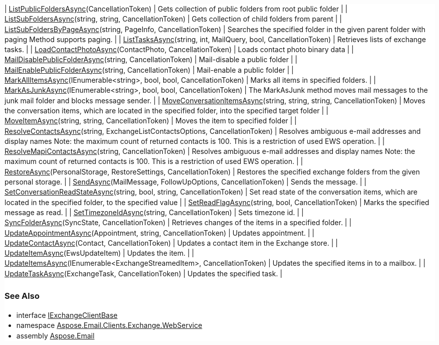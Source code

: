 | [ListPublicFoldersAsync](../../aspose.email.clients.exchange.webservice/iasyncewsclient/listpublicfoldersasync/)(CancellationToken) | Gets collection of public folders from root public folder |
| [ListSubFoldersAsync](../../aspose.email.clients.exchange.webservice/iasyncewsclient/listsubfoldersasync/)(string, string, CancellationToken) | Gets collection of child folders from parent |
| [ListSubFoldersByPageAsync](../../aspose.email.clients.exchange.webservice/iasyncewsclient/listsubfoldersbypageasync/)(string, PageInfo, CancellationToken) | Searches the specified folder in the given parent folder with paging Method supports paging. |
| [ListTasksAsync](../../aspose.email.clients.exchange.webservice/iasyncewsclient/listtasksasync/)(string, int, MailQuery, bool, CancellationToken) | Retrieves lists of exchange tasks. |
| [LoadContactPhotoAsync](../../aspose.email.clients.exchange.webservice/iasyncewsclient/loadcontactphotoasync/)(ContactPhoto, CancellationToken) | Loads contact photo binary data |
| [MailDisablePublicFolderAsync](../../aspose.email.clients.exchange.webservice/iasyncewsclient/maildisablepublicfolderasync/)(string, CancellationToken) | Mail-disable a public folder |
| [MailEnablePublicFolderAsync](../../aspose.email.clients.exchange.webservice/iasyncewsclient/mailenablepublicfolderasync/)(string, CancellationToken) | Mail-enable a public folder |
| [MarkAllItemsAsync](../../aspose.email.clients.exchange.webservice/iasyncewsclient/markallitemsasync/)(IEnumerable&lt;string&gt;, bool, bool, CancellationToken) | Marks all items in specified folders. |
| [MarkAsJunkAsync](../../aspose.email.clients.exchange.webservice/iasyncewsclient/markasjunkasync/)(IEnumerable&lt;string&gt;, bool, bool, CancellationToken) | The MarkAsJunk method moves mail messages to the junk mail folder and blocks message sender. |
| [MoveConversationItemsAsync](../../aspose.email.clients.exchange.webservice/iasyncewsclient/moveconversationitemsasync/)(string, string, string, CancellationToken) | Moves the conversation items, which are located in the specified folder, into the specified target folder |
| [MoveItemAsync](../../aspose.email.clients.exchange.webservice/iasyncewsclient/moveitemasync/)(string, string, CancellationToken) | Moves the item to specified folder |
| [ResolveContactsAsync](../../aspose.email.clients.exchange.webservice/iasyncewsclient/resolvecontactsasync/)(string, ExchangeListContactsOptions, CancellationToken) | Resolves ambiguous e-mail addresses and display names Note: the maximum count of returned contacts is 100. This is a restriction of used EWS operation. |
| [ResolveMapiContactsAsync](../../aspose.email.clients.exchange.webservice/iasyncewsclient/resolvemapicontactsasync/)(string, CancellationToken) | Resolves ambiguous e-mail addresses and display names Note: the maximum count of returned contacts is 100. This is a restriction of used EWS operation. |
| [RestoreAsync](../../aspose.email.clients.exchange.webservice/iasyncewsclient/restoreasync/)(PersonalStorage, RestoreSettings, CancellationToken) | Restores the specified exchange folders from the given personal storage. |
| [SendAsync](../../aspose.email.clients.exchange.webservice/iasyncewsclient/sendasync/)(MailMessage, FollowUpOptions, CancellationToken) | Sends the message. |
| [SetConversationReadStateAsync](../../aspose.email.clients.exchange.webservice/iasyncewsclient/setconversationreadstateasync/)(string, bool, string, CancellationToken) | Set read state of the conversation items, which are located in the specified folder, to the specified value |
| [SetReadFlagAsync](../../aspose.email.clients.exchange.webservice/iasyncewsclient/setreadflagasync/)(string, bool, CancellationToken) | Marks the specified message as read. |
| [SetTimezoneIdAsync](../../aspose.email.clients.exchange.webservice/iasyncewsclient/settimezoneidasync/)(string, CancellationToken) | Sets timezone id. |
| [SyncFolderAsync](../../aspose.email.clients.exchange.webservice/iasyncewsclient/syncfolderasync/)(SyncState, CancellationToken) | Retrieves changes of the items in a specified folder. |
| [UpdateAppointmentAsync](../../aspose.email.clients.exchange.webservice/iasyncewsclient/updateappointmentasync/)(Appointment, string, CancellationToken) | Updates appointment. |
| [UpdateContactAsync](../../aspose.email.clients.exchange.webservice/iasyncewsclient/updatecontactasync/)(Contact, CancellationToken) | Updates a contact item in the Exchange store. |
| [UpdateItemAsync](../../aspose.email.clients.exchange.webservice/iasyncewsclient/updateitemasync/)(EwsUpdateItem) | Updates the item. |
| [UpdateItemsAsync](../../aspose.email.clients.exchange.webservice/iasyncewsclient/updateitemsasync/)(IEnumerable&lt;ExchangeStreamedItem&gt;, CancellationToken) | Updates the specified items in to a mailbox. |
| [UpdateTaskAsync](../../aspose.email.clients.exchange.webservice/iasyncewsclient/updatetaskasync/)(ExchangeTask, CancellationToken) | Updates the specified task. |

### See Also

* interface [IExchangeClientBase](../../aspose.email.clients.exchange/iexchangeclientbase/)
* namespace [Aspose.Email.Clients.Exchange.WebService](../../aspose.email.clients.exchange.webservice/)
* assembly [Aspose.Email](../../)


